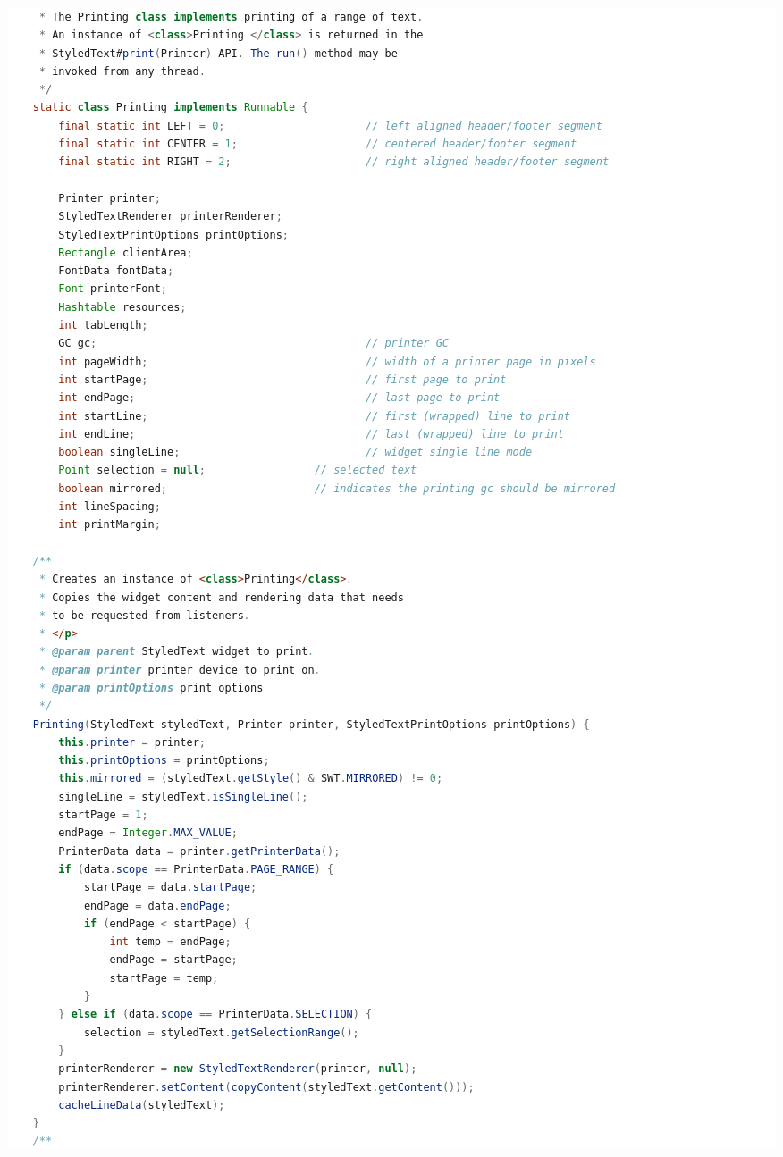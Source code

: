 ```java
	 * The Printing class implements printing of a range of text.
	 * An instance of <class>Printing </class> is returned in the 
	 * StyledText#print(Printer) API. The run() method may be 
	 * invoked from any thread.
	 */
	static class Printing implements Runnable {
		final static int LEFT = 0;						// left aligned header/footer segment
		final static int CENTER = 1;					// centered header/footer segment
		final static int RIGHT = 2;						// right aligned header/footer segment

		Printer printer;
		StyledTextRenderer printerRenderer;
		StyledTextPrintOptions printOptions;
		Rectangle clientArea;
		FontData fontData;
		Font printerFont;
		Hashtable resources;
		int tabLength;
		GC gc;											// printer GC
		int pageWidth;									// width of a printer page in pixels
		int startPage;									// first page to print
		int endPage;									// last page to print
		int startLine;									// first (wrapped) line to print
		int endLine;									// last (wrapped) line to print
		boolean singleLine;								// widget single line mode
		Point selection = null;					// selected text
		boolean mirrored;						// indicates the printing gc should be mirrored
		int lineSpacing;
		int printMargin;

	/**
	 * Creates an instance of <class>Printing</class>.
	 * Copies the widget content and rendering data that needs 
	 * to be requested from listeners.
	 * </p>
	 * @param parent StyledText widget to print.
	 * @param printer printer device to print on.
	 * @param printOptions print options
	 */		
	Printing(StyledText styledText, Printer printer, StyledTextPrintOptions printOptions) {
		this.printer = printer;
		this.printOptions = printOptions;
		this.mirrored = (styledText.getStyle() & SWT.MIRRORED) != 0;
		singleLine = styledText.isSingleLine();
		startPage = 1;
		endPage = Integer.MAX_VALUE;
		PrinterData data = printer.getPrinterData();
		if (data.scope == PrinterData.PAGE_RANGE) {
			startPage = data.startPage;
			endPage = data.endPage;
			if (endPage < startPage) {
				int temp = endPage;
				endPage = startPage;
				startPage = temp;
			}
		} else if (data.scope == PrinterData.SELECTION) {
			selection = styledText.getSelectionRange();
		}
		printerRenderer = new StyledTextRenderer(printer, null);
		printerRenderer.setContent(copyContent(styledText.getContent()));
		cacheLineData(styledText);
	}
	/**
```